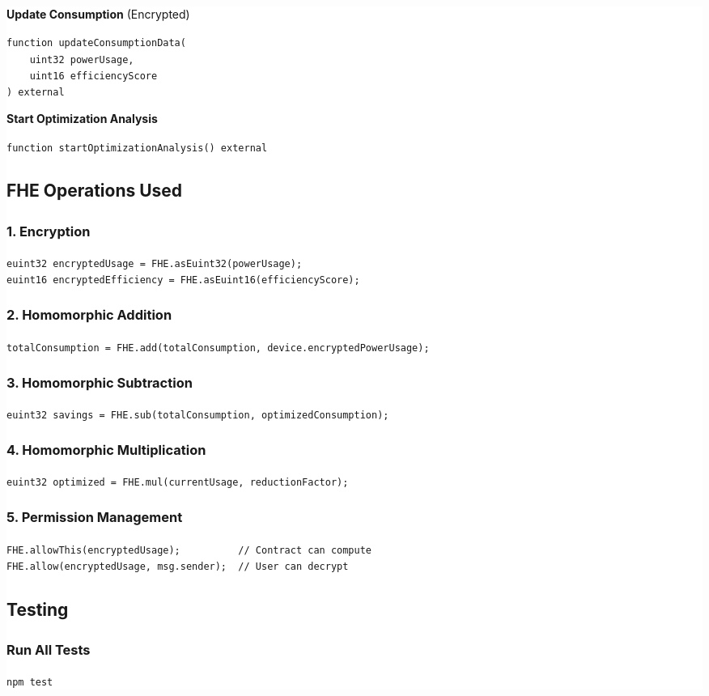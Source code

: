 **Update Consumption** (Encrypted)
```solidity
function updateConsumptionData(
    uint32 powerUsage,
    uint16 efficiencyScore
) external
```

**Start Optimization Analysis**
```solidity
function startOptimizationAnalysis() external
```

## FHE Operations Used

### 1. Encryption

```solidity
euint32 encryptedUsage = FHE.asEuint32(powerUsage);
euint16 encryptedEfficiency = FHE.asEuint16(efficiencyScore);
```

### 2. Homomorphic Addition

```solidity
totalConsumption = FHE.add(totalConsumption, device.encryptedPowerUsage);
```

### 3. Homomorphic Subtraction

```solidity
euint32 savings = FHE.sub(totalConsumption, optimizedConsumption);
```

### 4. Homomorphic Multiplication

```solidity
euint32 optimized = FHE.mul(currentUsage, reductionFactor);
```

### 5. Permission Management

```solidity
FHE.allowThis(encryptedUsage);          // Contract can compute
FHE.allow(encryptedUsage, msg.sender);  // User can decrypt
```

## Testing

### Run All Tests

```bash
npm test
```
